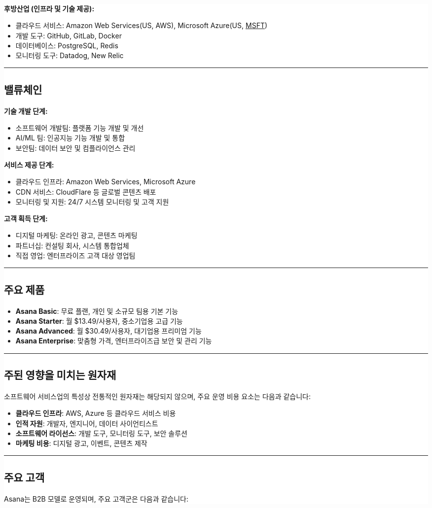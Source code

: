 **후방산업 (인프라 및 기술 제공):**

- 클라우드 서비스: Amazon Web Services(US, AWS), Microsoft Azure(US, [MSFT](/company-analysis/msft/))
- 개발 도구: GitHub, GitLab, Docker
- 데이터베이스: PostgreSQL, Redis
- 모니터링 도구: Datadog, New Relic

---

## 밸류체인

**기술 개발 단계:**

- 소프트웨어 개발팀: 플랫폼 기능 개발 및 개선
- AI/ML 팀: 인공지능 기능 개발 및 통합
- 보안팀: 데이터 보안 및 컴플라이언스 관리

**서비스 제공 단계:**

- 클라우드 인프라: Amazon Web Services, Microsoft Azure
- CDN 서비스: CloudFlare 등 글로벌 콘텐츠 배포
- 모니터링 및 지원: 24/7 시스템 모니터링 및 고객 지원

**고객 획득 단계:**

- 디지털 마케팅: 온라인 광고, 콘텐츠 마케팅
- 파트너십: 컨설팅 회사, 시스템 통합업체
- 직접 영업: 엔터프라이즈 고객 대상 영업팀

---

## 주요 제품

- **Asana Basic**: 무료 플랜, 개인 및 소규모 팀용 기본 기능
- **Asana Starter**: 월 $13.49/사용자, 중소기업용 고급 기능
- **Asana Advanced**: 월 $30.49/사용자, 대기업용 프리미엄 기능
- **Asana Enterprise**: 맞춤형 가격, 엔터프라이즈급 보안 및 관리 기능

---

## 주된 영향을 미치는 원자재

소프트웨어 서비스업의 특성상 전통적인 원자재는 해당되지 않으며, 주요 운영 비용 요소는 다음과 같습니다:

- **클라우드 인프라**: AWS, Azure 등 클라우드 서비스 비용
- **인적 자원**: 개발자, 엔지니어, 데이터 사이언티스트
- **소프트웨어 라이선스**: 개발 도구, 모니터링 도구, 보안 솔루션
- **마케팅 비용**: 디지털 광고, 이벤트, 콘텐츠 제작

---

## 주요 고객 

Asana는 B2B 모델로 운영되며, 주요 고객군은 다음과 같습니다:
